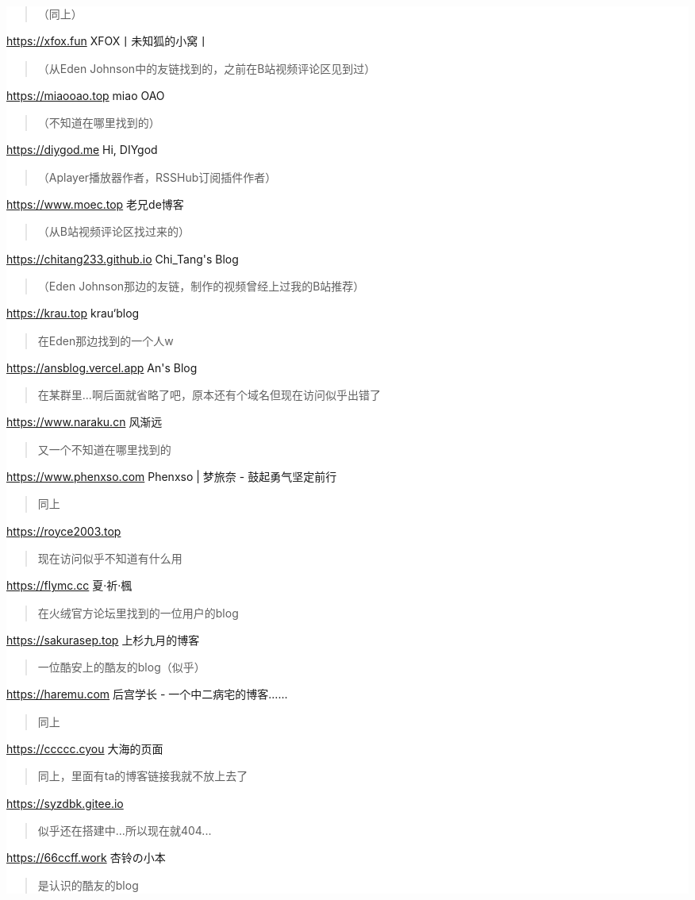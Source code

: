 > （同上）

https://xfox.fun XFOX丨未知狐的小窝丨

> （从Eden Johnson中的友链找到的，之前在B站视频评论区见到过）

https://miaooao.top miao OAO

> （不知道在哪里找到的）

https://diygod.me Hi, DIYgod

> （Aplayer播放器作者，RSSHub订阅插件作者）

https://www.moec.top 老兄de博客

> （从B站视频评论区找过来的）

https://chitang233.github.io Chi_Tang's Blog

> （Eden Johnson那边的友链，制作的视频曾经上过我的B站推荐）

https://krau.top krau‘blog

> 在Eden那边找到的一个人w

https://ansblog.vercel.app An's Blog

> 在某群里...啊后面就省略了吧，原本还有个域名但现在访问似乎出错了

https://www.naraku.cn 风渐远

> 又一个不知道在哪里找到的

https://www.phenxso.com Phenxso | 梦旅奈 - 鼓起勇气坚定前行

> 同上

https://royce2003.top 

> 现在访问似乎不知道有什么用

https://flymc.cc 夏·祈·楓

> 在火绒官方论坛里找到的一位用户的blog

https://sakurasep.top 上杉九月的博客

> 一位酷安上的酷友的blog（似乎）

https://haremu.com 后宫学长 - 一个中二病宅的博客……

>同上

https://ccccc.cyou 大海的页面

> 同上，里面有ta的博客链接我就不放上去了

https://syzdbk.gitee.io

> 似乎还在搭建中...所以现在就404...

https://66ccff.work 杏铃の小本

> 是认识的酷友的blog

